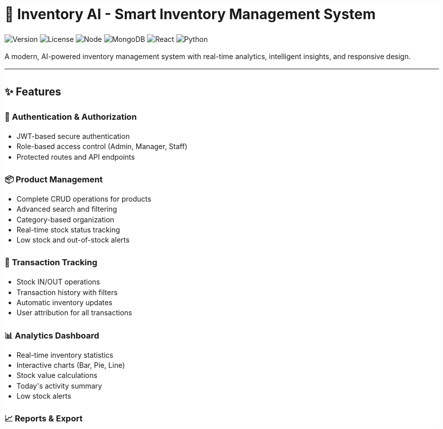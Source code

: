 # 🤖 Inventory AI - Smart Inventory Management System

![Version](https://img.shields.io/badge/version-1.0.0-blue)
![License](https://img.shields.io/badge/license-MIT-green)
![Node](https://img.shields.io/badge/node-v22.18.0-brightgreen)
![MongoDB](https://img.shields.io/badge/mongodb-v7.0-green)
![React](https://img.shields.io/badge/react-v18.3-blue)
![Python](https://img.shields.io/badge/python-v3.11-yellow)

A modern, AI-powered inventory management system with real-time analytics, intelligent insights, and responsive design.

---

## ✨ Features

### 🔐 Authentication & Authorization

- JWT-based secure authentication
- Role-based access control (Admin, Manager, Staff)
- Protected routes and API endpoints

### 📦 Product Management

- Complete CRUD operations for products
- Advanced search and filtering
- Category-based organization
- Real-time stock status tracking
- Low stock and out-of-stock alerts

### 🔄 Transaction Tracking

- Stock IN/OUT operations
- Transaction history with filters
- Automatic inventory updates
- User attribution for all transactions

### 📊 Analytics Dashboard

- Real-time inventory statistics
- Interactive charts (Bar, Pie, Line)
- Stock value calculations
- Today's activity summary
- Low stock alerts

### 📈 Reports & Export
